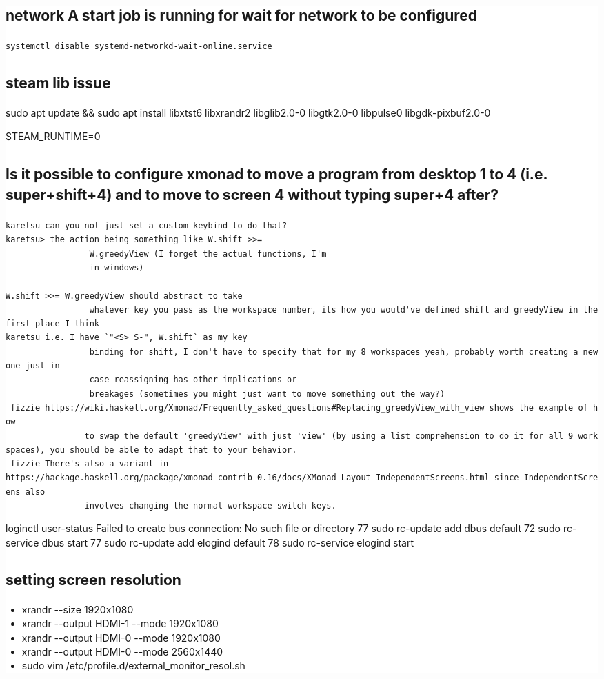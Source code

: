 ## network A start job is running for wait for network to be configured
```
systemctl disable systemd-networkd-wait-online.service
```

## steam lib issue
sudo apt update && sudo apt install libxtst6 libxrandr2 libglib2.0-0 libgtk2.0-0 libpulse0 libgdk-pixbuf2.0-0

STEAM_RUNTIME=0

## Is it possible to configure xmonad to move a program from desktop 1 to 4 (i.e. super+shift+4) and to move to screen 4 without typing super+4 after?
```
karetsu can you not just set a custom keybind to do that?
karetsu> the action being something like W.shift >>=
                 W.greedyView (I forget the actual functions, I'm
                 in windows)

W.shift >>= W.greedyView should abstract to take
                 whatever key you pass as the workspace number, its how you would've defined shift and greedyView in the first place I think
karetsu i.e. I have `"<S> S-", W.shift` as my key
                 binding for shift, I don't have to specify that for my 8 workspaces yeah, probably worth creating a new one just in
                 case reassigning has other implications or
                 breakages (sometimes you might just want to move something out the way?)
 fizzie https://wiki.haskell.org/Xmonad/Frequently_asked_questions#Replacing_greedyView_with_view shows the example of how
                to swap the default 'greedyView' with just 'view' (by using a list comprehension to do it for all 9 workspaces), you should be able to adapt that to your behavior.
 fizzie There's also a variant in
https://hackage.haskell.org/package/xmonad-contrib-0.16/docs/XMonad-Layout-IndependentScreens.html since IndependentScreens also
                involves changing the normal workspace switch keys.
```

loginctl user-status
Failed to create bus connection: No such file or directory
   77  sudo rc-update add dbus default
   72  sudo rc-service dbus start
   77  sudo rc-update add elogind default
   78  sudo rc-service elogind start


## setting screen resolution
- xrandr --size 1920x1080
- xrandr --output HDMI-1 --mode 1920x1080
- xrandr --output HDMI-0 --mode 1920x1080
- xrandr --output HDMI-0 --mode 2560x1440
- sudo vim /etc/profile.d/external_monitor_resol.sh
